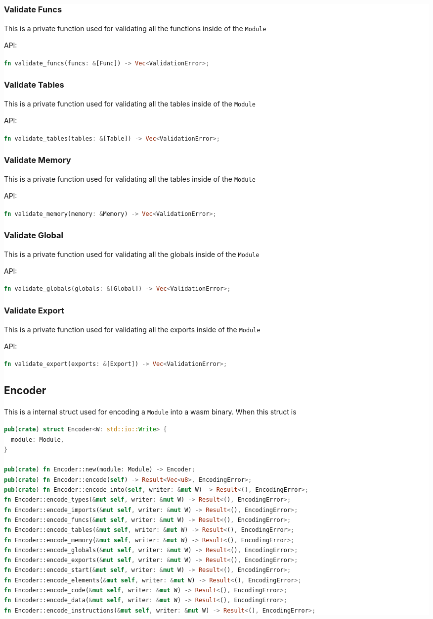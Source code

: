 
### Validate Funcs
This is a private function used for validating all the functions inside of the `Module`

API:
```rs
fn validate_funcs(funcs: &[Func]) -> Vec<ValidationError>;
```

### Validate Tables
This is a private function used for validating all the tables inside of the `Module`

API:
```rs
fn validate_tables(tables: &[Table]) -> Vec<ValidationError>;
```

### Validate Memory
This is a private function used for validating all the tables inside of the `Module`

API:
```rs
fn validate_memory(memory: &Memory) -> Vec<ValidationError>;
```

### Validate Global
This is a private function used for validating all the globals inside of the `Module`

API:
```rs
fn validate_globals(globals: &[Global]) -> Vec<ValidationError>;
```

### Validate Export
This is a private function used for validating all the exports inside of the `Module`

API:
```rs
fn validate_export(exports: &[Export]) -> Vec<ValidationError>;
```

## Encoder
This is a internal struct used for encoding a `Module` into a wasm binary. When this struct is

```rs
pub(crate) struct Encoder<W: std::io::Write> {
  module: Module,
}

pub(crate) fn Encoder::new(module: Module) -> Encoder;
pub(crate) fn Encoder::encode(self) -> Result<Vec<u8>, EncodingError>;
pub(crate) fn Encoder::encode_into(self, writer: &mut W) -> Result<(), EncodingError>;
fn Encoder::encode_types(&mut self, writer: &mut W) -> Result<(), EncodingError>;
fn Encoder::encode_imports(&mut self, writer: &mut W) -> Result<(), EncodingError>;
fn Encoder::encode_funcs(&mut self, writer: &mut W) -> Result<(), EncodingError>;
fn Encoder::encode_tables(&mut self, writer: &mut W) -> Result<(), EncodingError>;
fn Encoder::encode_memory(&mut self, writer: &mut W) -> Result<(), EncodingError>;
fn Encoder::encode_globals(&mut self, writer: &mut W) -> Result<(), EncodingError>;
fn Encoder::encode_exports(&mut self, writer: &mut W) -> Result<(), EncodingError>;
fn Encoder::encode_start(&mut self, writer: &mut W) -> Result<(), EncodingError>;
fn Encoder::encode_elements(&mut self, writer: &mut W) -> Result<(), EncodingError>;
fn Encoder::encode_code(&mut self, writer: &mut W) -> Result<(), EncodingError>;
fn Encoder::encode_data(&mut self, writer: &mut W) -> Result<(), EncodingError>;
fn Encoder::encode_instructions(&mut self, writer: &mut W) -> Result<(), EncodingError>;
```